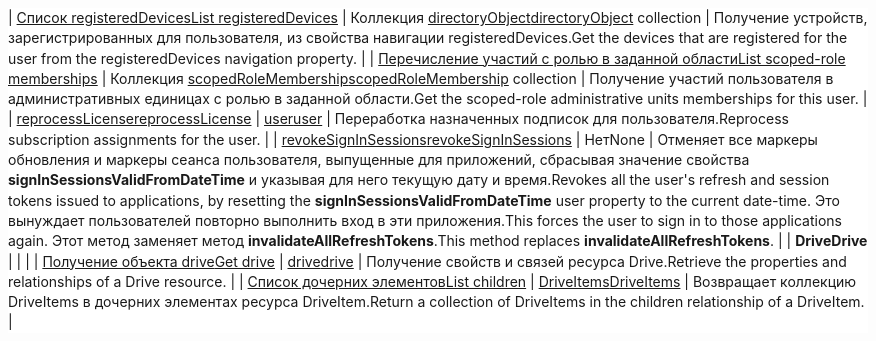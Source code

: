 | [<span data-ttu-id="83a16-239">Список registeredDevices</span><span class="sxs-lookup"><span data-stu-id="83a16-239">List registeredDevices</span></span>](../api/user-list-registereddevices.md)                            | <span data-ttu-id="83a16-240">Коллекция [directoryObject](directoryobject.md)</span><span class="sxs-lookup"><span data-stu-id="83a16-240">[directoryObject](directoryobject.md) collection</span></span>                                 | <span data-ttu-id="83a16-241">Получение устройств, зарегистрированных для пользователя, из свойства навигации registeredDevices.</span><span class="sxs-lookup"><span data-stu-id="83a16-241">Get the devices that are registered for the user from the registeredDevices navigation property.</span></span>                                                                                  |
| [<span data-ttu-id="83a16-242">Перечисление участий с ролью в заданной области</span><span class="sxs-lookup"><span data-stu-id="83a16-242">List scoped-role memberships</span></span>](../api/user-list-scopedrolememberof.md)                     | <span data-ttu-id="83a16-243">Коллекция [scopedRoleMembership](scopedrolemembership.md)</span><span class="sxs-lookup"><span data-stu-id="83a16-243">[scopedRoleMembership](scopedrolemembership.md) collection</span></span>                       | <span data-ttu-id="83a16-244">Получение участий пользователя в административных единицах с ролью в заданной области.</span><span class="sxs-lookup"><span data-stu-id="83a16-244">Get the scoped-role administrative units memberships for this user.</span></span>                                                                                                               |
| [<span data-ttu-id="83a16-245">reprocessLicense</span><span class="sxs-lookup"><span data-stu-id="83a16-245">reprocessLicense</span></span>](../api/user-reprocesslicenseassignment.md)                              | [<span data-ttu-id="83a16-246">user</span><span class="sxs-lookup"><span data-stu-id="83a16-246">user</span></span>](user.md)                                                                  | <span data-ttu-id="83a16-247">Переработка назначенных подписок для пользователя.</span><span class="sxs-lookup"><span data-stu-id="83a16-247">Reprocess subscription assignments for the user.</span></span>                                                                                                                                  |
| [<span data-ttu-id="83a16-248">revokeSignInSessions</span><span class="sxs-lookup"><span data-stu-id="83a16-248">revokeSignInSessions</span></span>](../api/user-revokesigninsessions.md)                                | <span data-ttu-id="83a16-249">Нет</span><span class="sxs-lookup"><span data-stu-id="83a16-249">None</span></span>                                                                             | <span data-ttu-id="83a16-250">Отменяет все маркеры обновления и маркеры сеанса пользователя, выпущенные для приложений, сбрасывая значение свойства **signInSessionsValidFromDateTime** и указывая для него текущую дату и время.</span><span class="sxs-lookup"><span data-stu-id="83a16-250">Revokes all the user's refresh and session tokens issued to applications, by resetting the **signInSessionsValidFromDateTime** user property to the current date-time.</span></span> <span data-ttu-id="83a16-251">Это вынуждает пользователей повторно выполнить вход в эти приложения.</span><span class="sxs-lookup"><span data-stu-id="83a16-251">This forces the user to sign in to those applications again.</span></span> <span data-ttu-id="83a16-252">Этот метод заменяет метод **invalidateAllRefreshTokens**.</span><span class="sxs-lookup"><span data-stu-id="83a16-252">This method replaces **invalidateAllRefreshTokens**.</span></span> |
| <span data-ttu-id="83a16-253">**Drive**</span><span class="sxs-lookup"><span data-stu-id="83a16-253">**Drive**</span></span>                                                                                  |                                                                                  |                                                                                                                                                                                   |
| [<span data-ttu-id="83a16-254">Получение объекта drive</span><span class="sxs-lookup"><span data-stu-id="83a16-254">Get drive</span></span>](../api/drive-get.md)                                                           | [<span data-ttu-id="83a16-255">drive</span><span class="sxs-lookup"><span data-stu-id="83a16-255">drive</span></span>](drive.md)                                                                | <span data-ttu-id="83a16-256">Получение свойств и связей ресурса Drive.</span><span class="sxs-lookup"><span data-stu-id="83a16-256">Retrieve the properties and relationships of a Drive resource.</span></span>                                                                                                                    |
| [<span data-ttu-id="83a16-257">Список дочерних элементов</span><span class="sxs-lookup"><span data-stu-id="83a16-257">List children</span></span>](../api/driveitem-list-children.md)                                         | [<span data-ttu-id="83a16-258">DriveItems</span><span class="sxs-lookup"><span data-stu-id="83a16-258">DriveItems</span></span>](driveitem.md)                                                       | <span data-ttu-id="83a16-259">Возвращает коллекцию DriveItems в дочерних элементах ресурса DriveItem.</span><span class="sxs-lookup"><span data-stu-id="83a16-259">Return a collection of DriveItems in the children relationship of a DriveItem.</span></span>                                                                                                    |